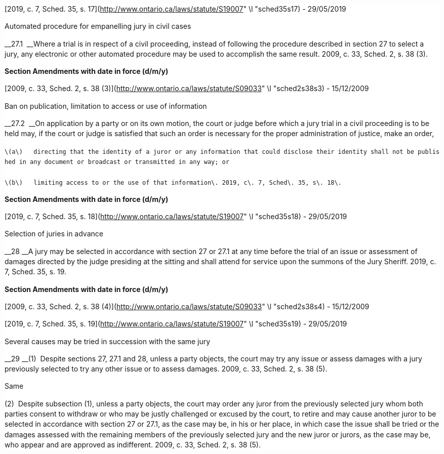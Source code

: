 [2019, c\. 7, Sched\. 35, s\. 17](http://www.ontario.ca/laws/statute/S19007" \l "sched35s17) \- 29/05/2019

Automated procedure for empanelling jury in civil cases

<a id="BK32"></a>__27\.1  __Where a trial is in respect of a civil proceeding, instead of following the procedure described in section 27 to select a jury, any electronic or other automated procedure may be used to accomplish the same result\.  2009, c\. 33, Sched\. 2, s\. 38 \(3\)\.

__Section Amendments with date in force \(d/m/y\)__

[2009, c\. 33, Sched\. 2, s\. 38 \(3\)](http://www.ontario.ca/laws/statute/S09033" \l "sched2s38s3) \- 15/12/2009

Ban on publication, limitation to access or use of information

<a id="BK33"></a>__27\.2  __On application by a party or on its own motion, the court or judge before which a jury trial in a civil proceeding is to be held may, if the court or judge is satisfied that such an order is necessary for the proper administration of justice, make an order,

	\(a\)	directing that the identity of a juror or any information that could disclose their identity shall not be published in any document or broadcast or transmitted in any way; or

	\(b\)	limiting access to or the use of that information\. 2019, c\. 7, Sched\. 35, s\. 18\.

__Section Amendments with date in force \(d/m/y\)__

[2019, c\. 7, Sched\. 35, s\. 18](http://www.ontario.ca/laws/statute/S19007" \l "sched35s18) \- 29/05/2019

Selection of juries in advance

<a id="BK34"></a>__28 __A jury may be selected in accordance with section 27 or 27\.1 at any time before the trial of an issue or assessment of damages directed by the judge presiding at the sitting and shall attend for service upon the summons of the Jury Sheriff\. 2019, c\. 7, Sched\. 35, s\. 19\.

__Section Amendments with date in force \(d/m/y\)__

[2009, c\. 33, Sched\. 2, s\. 38 \(4\)](http://www.ontario.ca/laws/statute/S09033" \l "sched2s38s4) \- 15/12/2009

[2019, c\. 7, Sched\. 35, s\. 19](http://www.ontario.ca/laws/statute/S19007" \l "sched35s19) \- 29/05/2019

Several causes may be tried in succession with the same jury

<a id="BK35"></a>__29 __\(1\)  Despite sections 27, 27\.1 and 28, unless a party objects, the court may try any issue or assess damages with a jury previously selected to try any other issue or to assess damages\.  2009, c\. 33, Sched\. 2, s\. 38 \(5\)\.

Same

\(2\)  Despite subsection \(1\), unless a party objects, the court may order any juror from the previously selected jury whom both parties consent to withdraw or who may be justly challenged or excused by the court, to retire and may cause another juror to be selected in accordance with section 27 or 27\.1, as the case may be, in his or her place, in which case the issue shall be tried or the damages assessed with the remaining members of the previously selected jury and the new juror or jurors, as the case may be, who appear and are approved as indifferent\.  2009, c\. 33, Sched\. 2, s\. 38 \(5\)\.
